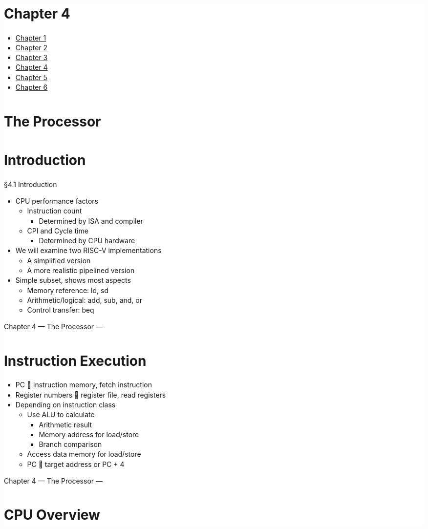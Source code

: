 # Chapter 4

- [Chapter 1](CA_ch1.md)
- [Chapter 2](CA_ch2.md)
- [Chapter 3](CA_ch3.md)
- [Chapter 4](CA_ch4.md)
- [Chapter 5](CA_ch5.md)
- [Chapter 6](CA_ch6.md)

# The Processor

# Introduction

§4\.1 Introduction



* CPU performance factors
  * Instruction count
    * Determined by ISA and compiler
  * CPI and Cycle time
    * Determined by CPU hardware
* We will examine two RISC\-V implementations
  * A simplified version
  * A more realistic pipelined version
* Simple subset\, shows most aspects
  * Memory reference: ld\, sd
  * Arithmetic/logical: add\, sub\, and\, or
  * Control transfer: beq


Chapter 4 — The Processor —

# Instruction Execution



* PC  instruction memory\, fetch instruction
* Register numbers  register file\, read registers
* Depending on instruction class
  * Use ALU to calculate
    * Arithmetic result
    * Memory address for load/store
    * Branch comparison
  * Access data memory for load/store
  * PC  target address or PC \+ 4


Chapter 4 — The Processor —

# CPU Overview
